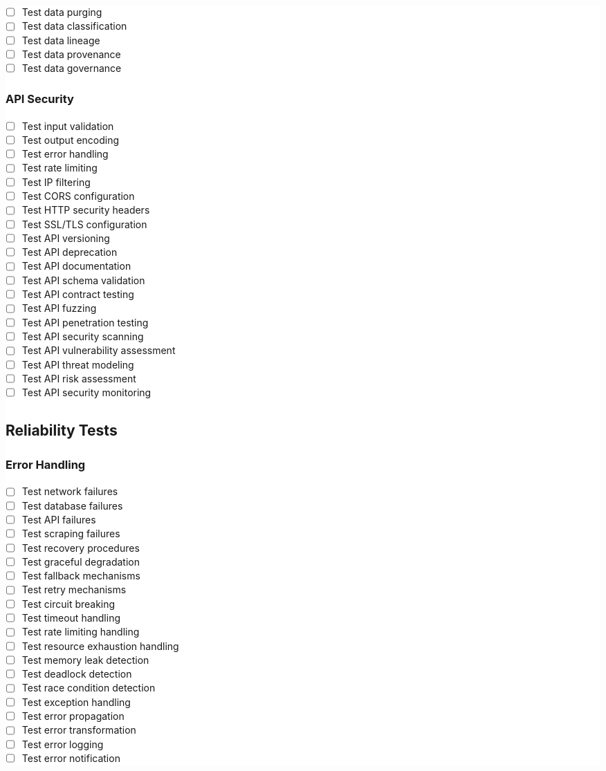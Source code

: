 - [ ] Test data purging
- [ ] Test data classification
- [ ] Test data lineage
- [ ] Test data provenance
- [ ] Test data governance

### API Security
- [ ] Test input validation
- [ ] Test output encoding
- [ ] Test error handling
- [ ] Test rate limiting
- [ ] Test IP filtering
- [ ] Test CORS configuration
- [ ] Test HTTP security headers
- [ ] Test SSL/TLS configuration
- [ ] Test API versioning
- [ ] Test API deprecation
- [ ] Test API documentation
- [ ] Test API schema validation
- [ ] Test API contract testing
- [ ] Test API fuzzing
- [ ] Test API penetration testing
- [ ] Test API security scanning
- [ ] Test API vulnerability assessment
- [ ] Test API threat modeling
- [ ] Test API risk assessment
- [ ] Test API security monitoring

## Reliability Tests

### Error Handling
- [ ] Test network failures
- [ ] Test database failures
- [ ] Test API failures
- [ ] Test scraping failures
- [ ] Test recovery procedures
- [ ] Test graceful degradation
- [ ] Test fallback mechanisms
- [ ] Test retry mechanisms
- [ ] Test circuit breaking
- [ ] Test timeout handling
- [ ] Test rate limiting handling
- [ ] Test resource exhaustion handling
- [ ] Test memory leak detection
- [ ] Test deadlock detection
- [ ] Test race condition detection
- [ ] Test exception handling
- [ ] Test error propagation
- [ ] Test error transformation
- [ ] Test error logging
- [ ] Test error notification
